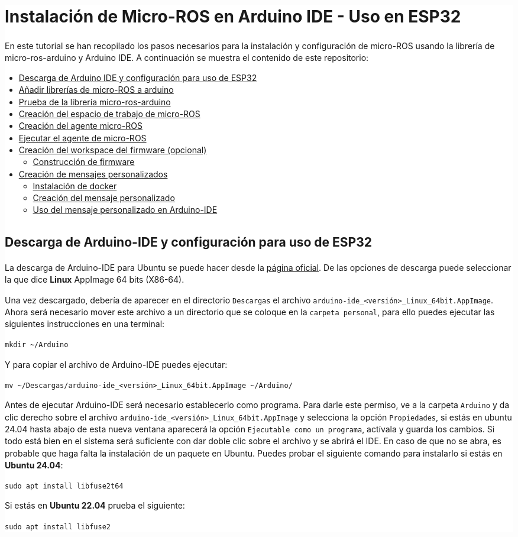 # Instalación de Micro-ROS en Arduino IDE - Uso en ESP32

En este tutorial se han recopilado los pasos necesarios para la instalación y configuración de micro-ROS usando la librería de micro-ros-arduino y Arduino IDE. A continuación se muestra el contenido de este repositorio:

- [Descarga de Arduino IDE y configuración para uso de ESP32](#descarga-de-arduino-ide-y-configuración-para-uso-de-esp32)
- [Añadir librerías de micro-ROS a arduino](#añadir-librerías-de-micro-ros-a-arduino)
- [Prueba de la librería micro-ros-arduino](#prueba-de-la-librería-micro-ros-arduino)
- [Creación del espacio de trabajo de micro-ROS](#creación-del-espacio-de-trabajo-de-micro-ros)
- [Creación del agente micro-ROS](#creación-del-agente-micro-ros)
- [Ejecutar el agente de micro-ROS](#ejecutar-el-agente-de-micro-ros)
- [Creación del workspace del firmware (opcional)](#creación-del-workspace-del-firmware---opcional)
  - [Construcción de firmware](#construcción-de-firmware)
- [Creación de mensajes personalizados](#creación-de-mensajes-personalizados)
  - [Instalación de docker](#instalación-de-docker)
  - [Creación del mensaje personalizado](#creación-del-mensaje-personalizado)
  - [Uso del mensaje personalizado en Arduino-IDE](#uso-del-mensaje-personalizado-en-arduino-ide)
  
## Descarga de Arduino-IDE y configuración para uso de ESP32
La descarga de Arduino-IDE para Ubuntu se puede hacer desde la [página oficial](https://www.arduino.cc/en/software). De las opciones de descarga puede seleccionar la que dice __Linux__ AppImage 64 bits (X86-64). 

Una vez descargado, debería de aparecer en el directorio `Descargas` el archivo `arduino-ide_<versión>_Linux_64bit.AppImage`. Ahora será necesario mover este archivo a un directorio que se coloque en la `carpeta personal`, para ello puedes ejecutar las siguientes instrucciones en una terminal:

```
mkdir ~/Arduino
```
Y para copiar el archivo de Arduino-IDE puedes ejecutar:
```
mv ~/Descargas/arduino-ide_<versión>_Linux_64bit.AppImage ~/Arduino/
```
Antes de ejecutar Arduino-IDE será necesario establecerlo como programa. Para darle este permiso, ve a la carpeta `Arduino` y da clic derecho sobre el archivo `arduino-ide_<versión>_Linux_64bit.AppImage` y selecciona la opción `Propiedades`, si estás en ubuntu 24.04 hasta abajo de esta nueva ventana aparecerá la opción `Ejecutable como un programa`, actívala y guarda los cambios. Si todo está bien en el sistema será suficiente con dar doble clic sobre el archivo y se abrirá el IDE. En caso de que no se abra, es probable que haga falta la instalación de un paquete en Ubuntu. Puedes probar el siguiente comando para instalarlo si estás en __Ubuntu 24.04__:
```
sudo apt install libfuse2t64
```
Si estás en __Ubuntu 22.04__ prueba el siguiente:

```
sudo apt install libfuse2
```
